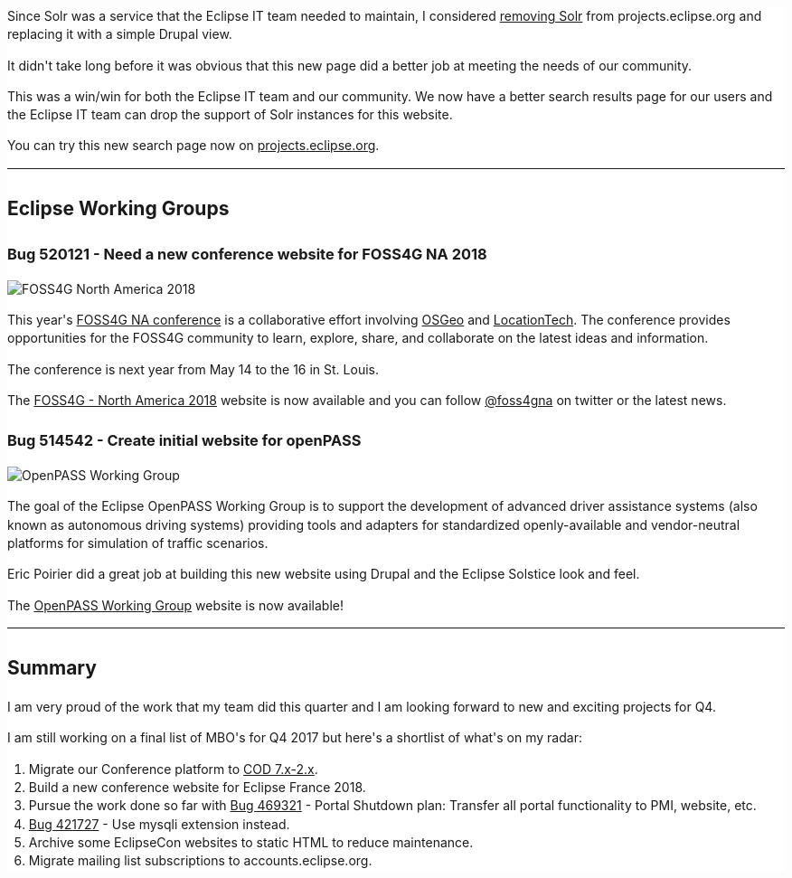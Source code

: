 Since Solr was a service that the Eclipse IT team needed to maintain, I considered [removing Solr](https://bugs.eclipse.org/bugs/show_bug.cgi?id=519694) from projects.eclipse.org and replacing it with a simple Drupal view. 

It didn't take long before it was obvious that this new page did a better job at meeting the needs of our community. 

This was a win/win for both the Eclipse IT team and our community. We now have a better search results page for our users and the Eclipse IT team can drop the support of Solr instances for this website.

You can try this new search page now on [projects.eclipse.org](https://projects.eclipse.org).

---

## Eclipse Working Groups
### Bug 520121 - Need a new conference website for FOSS4G NA 2018
![FOSS4G North America 2018](/uploads/foss4g-2018.jpg "FOSS4G North America 2018")

This year's [FOSS4G NA conference](https://2018.foss4g-na.org/) is a collaborative effort involving [OSGeo](http://www.osgeo.org/) and [LocationTech](https://www.locationtech.org/). The conference provides opportunities for the FOSS4G community to learn, explore, share, and collaborate on the latest ideas and information.

The conference is next year from May 14 to the 16 in St. Louis.

The [FOSS4G - North America 2018](https://2018.foss4g-na.org/) website is now available and you can follow [@foss4gna](https://twitter.com/foss4gna) on twitter or the latest news.


### Bug 514542 - Create initial website for openPASS
![OpenPASS Working Group](/uploads/openpass.jpg "OpenPASS Working Group")

The goal of the Eclipse OpenPASS Working Group is to support the development of advanced driver assistance systems (also known as autonomous driving systems) providing tools and adapters for standardized openly-available and vendor-neutral platforms for simulation of traffic scenarios.

Eric Poirier did a great job at building this new website using Drupal and the Eclipse Solstice look and feel.

The [OpenPASS Working Group](http://openpass.eclipse.org/) website is now available!

---

## Summary
I am very proud of the work that my team did this quarter and I am looking forward to new and exciting projects for Q4.

I am still working on a final list of MBO's for Q4 2017 but here's a shortlist of what's on my radar:

1. Migrate our Conference platform to [COD 7.x-2.x](https://www.drupal.org/project/cod). 
2. Build a new conference website for Eclipse France 2018.
3. Pursue the work done so far with [Bug 469321](https://bugs.eclipse.org/bugs/show_bug.cgi?id=469321) - Portal Shutdown plan: Transfer all portal functionality to PMI, website, etc.
4. [Bug 421727](https://bugs.eclipse.org/bugs/show_bug.cgi?id=421727) - Use mysqli extension instead.
5. Archive some EclipseCon websites to static HTML to reduce maintenance.
5. Migrate mailing list subscriptions to accounts.eclipse.org.


